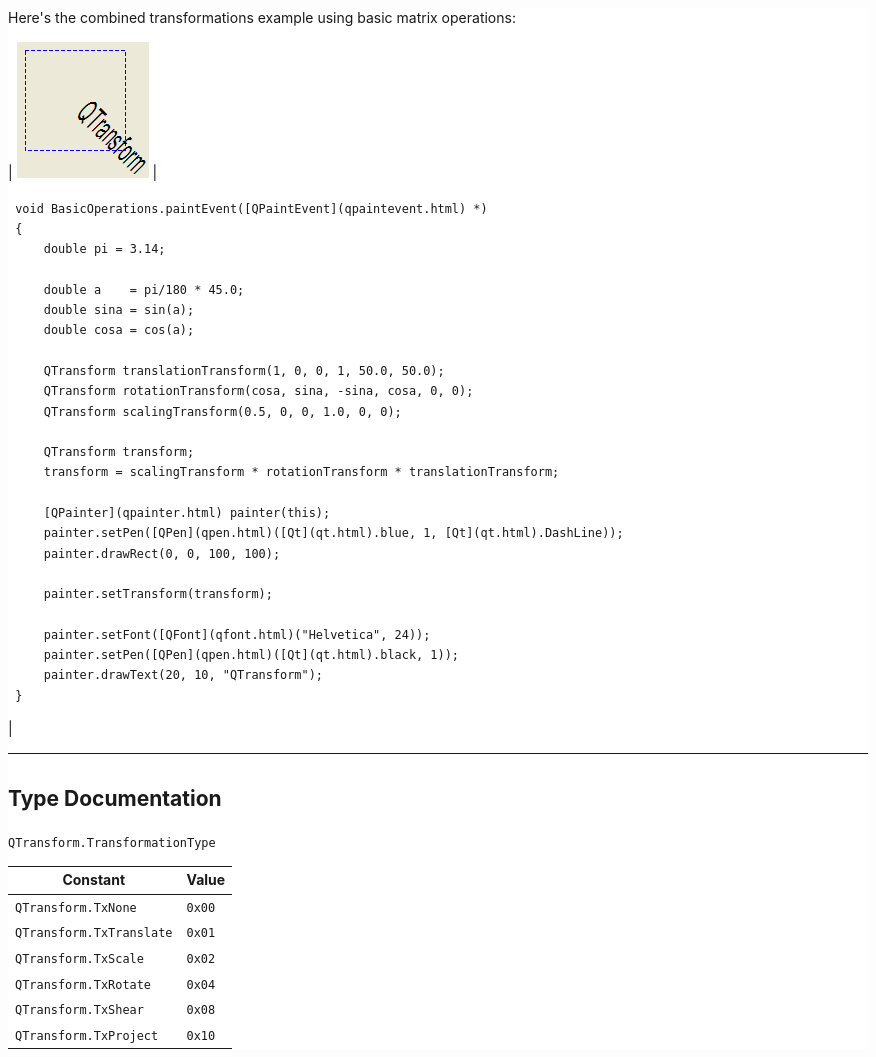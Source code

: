 Here's the combined transformations example using basic matrix operations:

| ![](../img/qtransform-combinedtransformation2.png) | 

```
 void BasicOperations.paintEvent([QPaintEvent](qpaintevent.html) *)
 {
     double pi = 3.14;

     double a    = pi/180 * 45.0;
     double sina = sin(a);
     double cosa = cos(a);

     QTransform translationTransform(1, 0, 0, 1, 50.0, 50.0);
     QTransform rotationTransform(cosa, sina, -sina, cosa, 0, 0);
     QTransform scalingTransform(0.5, 0, 0, 1.0, 0, 0);

     QTransform transform;
     transform = scalingTransform * rotationTransform * translationTransform;

     [QPainter](qpainter.html) painter(this);
     painter.setPen([QPen](qpen.html)([Qt](qt.html).blue, 1, [Qt](qt.html).DashLine));
     painter.drawRect(0, 0, 100, 100);

     painter.setTransform(transform);

     painter.setFont([QFont](qfont.html)("Helvetica", 24));
     painter.setPen([QPen](qpen.html)([Qt](qt.html).black, 1));
     painter.drawText(20, 10, "QTransform");
 }

```

 |

* * *

## Type Documentation

```
QTransform.TransformationType
```

| Constant | Value |
| --- | --- |
| `QTransform.TxNone` | `0x00` |
| `QTransform.TxTranslate` | `0x01` |
| `QTransform.TxScale` | `0x02` |
| `QTransform.TxRotate` | `0x04` |
| `QTransform.TxShear` | `0x08` |
| `QTransform.TxProject` | `0x10` |
